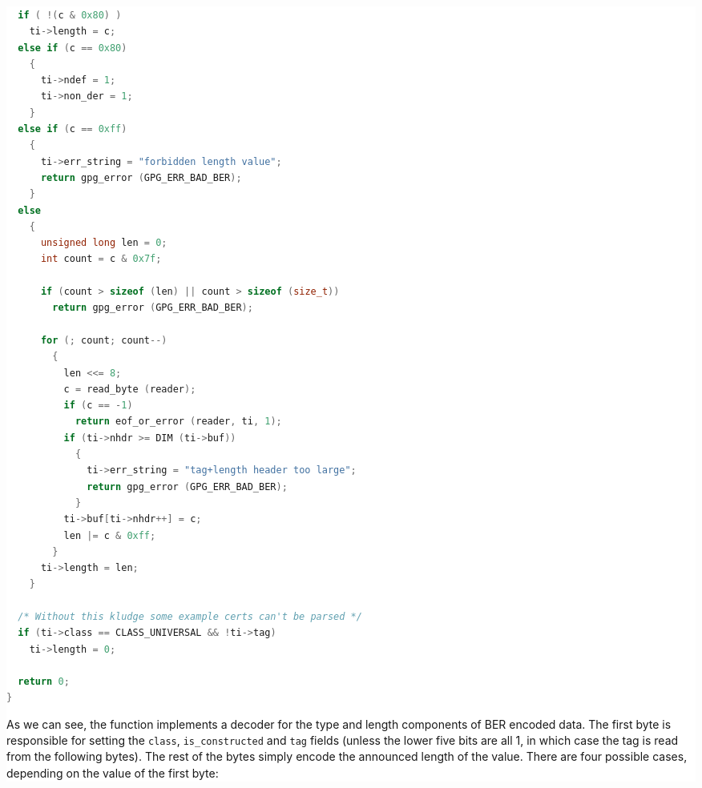 ```C
  if ( !(c & 0x80) )
    ti->length = c;
  else if (c == 0x80)
    {
      ti->ndef = 1;
      ti->non_der = 1;
    }
  else if (c == 0xff)
    {
      ti->err_string = "forbidden length value";
      return gpg_error (GPG_ERR_BAD_BER);
    }
  else
    {
      unsigned long len = 0;
      int count = c & 0x7f;

      if (count > sizeof (len) || count > sizeof (size_t))
        return gpg_error (GPG_ERR_BAD_BER);

      for (; count; count--)
        {
          len <<= 8;
          c = read_byte (reader);
          if (c == -1)
            return eof_or_error (reader, ti, 1);
          if (ti->nhdr >= DIM (ti->buf))
            {
              ti->err_string = "tag+length header too large";
              return gpg_error (GPG_ERR_BAD_BER);
            }
          ti->buf[ti->nhdr++] = c;
          len |= c & 0xff;
        }
      ti->length = len;
    }

  /* Without this kludge some example certs can't be parsed */
  if (ti->class == CLASS_UNIVERSAL && !ti->tag)
    ti->length = 0;

  return 0;
}
```

As we can see, the function implements a decoder for the type and length components of BER encoded data. The first byte is responsible for setting the `class`, `is_constructed` and `tag` fields (unless the lower five bits are all 1, in which case the tag is read from the following bytes). The rest of the bytes simply encode the announced length of the value. There are four possible cases, depending on the value of the first byte:
